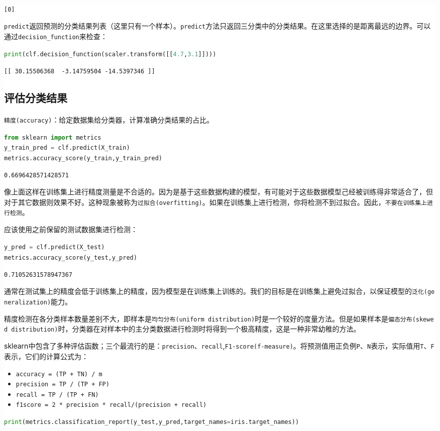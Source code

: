     [0]


`predict`返回预测的分类结果列表（这里只有一个样本）。`predict`方法只返回三分类中的分类结果。在这里选择的是距离最远的边界。可以通过`decision_function`来检查：


```python
print(clf.decision_function(scaler.transform([[4.7,3.1]])))
```

    [[ 30.15506368  -3.14759504 -14.5397346 ]]


## 评估分类结果

`精度(accuracy)`：给定数据集给分类器，计算准确分类结果的占比。


```python
from sklearn import metrics
y_train_pred = clf.predict(X_train)
metrics.accuracy_score(y_train,y_train_pred)
```




    0.6696428571428571



像上面这样在训练集上进行精度测量是不合适的。因为是基于这些数据构建的模型，有可能对于这些数据模型己经被训练得非常适合了，但对于其它数据则效果不好。这种现象被称为`过拟合(overfitting)`。如果在训练集上进行检测，你将检测不到过拟合。因此，`不要在训练集上进行检测`。

应该使用之前保留的测试数据集进行检测：


```python
y_pred = clf.predict(X_test)
metrics.accuracy_score(y_test,y_pred)
```




    0.71052631578947367



通常在测试集上的精度会低于训练集上的精度，因为模型是在训练集上训练的。我们的目标是在训练集上避免过拟合，以保证模型的`泛化(generalization)`能力。

精度检测在各分类样本数量差别不大，即样本是`均匀分布(uniform distribution)`时是一个较好的度量方法。但是如果样本是`偏态分布(skewed distribution)`时，分类器在对样本中的主分类数据进行检测时将得到一个极高精度，这是一种非常幼稚的方法。

sklearn中包含了多种评估函数；三个最流行的是：`precision`、`recall`,`F1-score(f-measure)`。将预测值用正负例`P`、`N`表示，实际值用`T`、`F`表示，它们的计算公式为：
 - `accuracy = (TP + TN) / m`
 - `precision = TP / (TP + FP)`
 - `recall = TP / (TP + FN)`
 - `f1score = 2 * precision * recall/(precision + recall)`


```python
print(metrics.classification_report(y_test,y_pred,target_names=iris.target_names))
```
